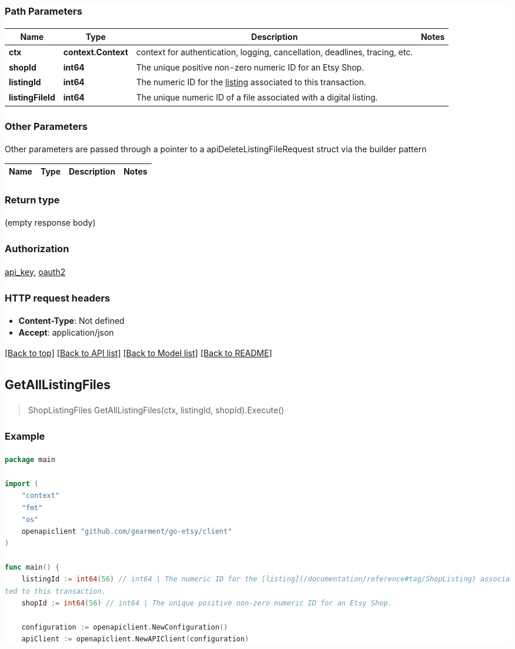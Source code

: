 ### Path Parameters


Name | Type | Description  | Notes
------------- | ------------- | ------------- | -------------
**ctx** | **context.Context** | context for authentication, logging, cancellation, deadlines, tracing, etc.
**shopId** | **int64** | The unique positive non-zero numeric ID for an Etsy Shop. | 
**listingId** | **int64** | The numeric ID for the [listing](/documentation/reference#tag/ShopListing) associated to this transaction. | 
**listingFileId** | **int64** | The unique numeric ID of a file associated with a digital listing. | 

### Other Parameters

Other parameters are passed through a pointer to a apiDeleteListingFileRequest struct via the builder pattern


Name | Type | Description  | Notes
------------- | ------------- | ------------- | -------------




### Return type

 (empty response body)

### Authorization

[api_key](../README.md#api_key), [oauth2](../README.md#oauth2)

### HTTP request headers

- **Content-Type**: Not defined
- **Accept**: application/json

[[Back to top]](#) [[Back to API list]](../README.md#documentation-for-api-endpoints)
[[Back to Model list]](../README.md#documentation-for-models)
[[Back to README]](../README.md)


## GetAllListingFiles

> ShopListingFiles GetAllListingFiles(ctx, listingId, shopId).Execute()





### Example

```go
package main

import (
	"context"
	"fmt"
	"os"
	openapiclient "github.com/gearment/go-etsy/client"
)

func main() {
	listingId := int64(56) // int64 | The numeric ID for the [listing](/documentation/reference#tag/ShopListing) associated to this transaction.
	shopId := int64(56) // int64 | The unique positive non-zero numeric ID for an Etsy Shop.

	configuration := openapiclient.NewConfiguration()
	apiClient := openapiclient.NewAPIClient(configuration)
```